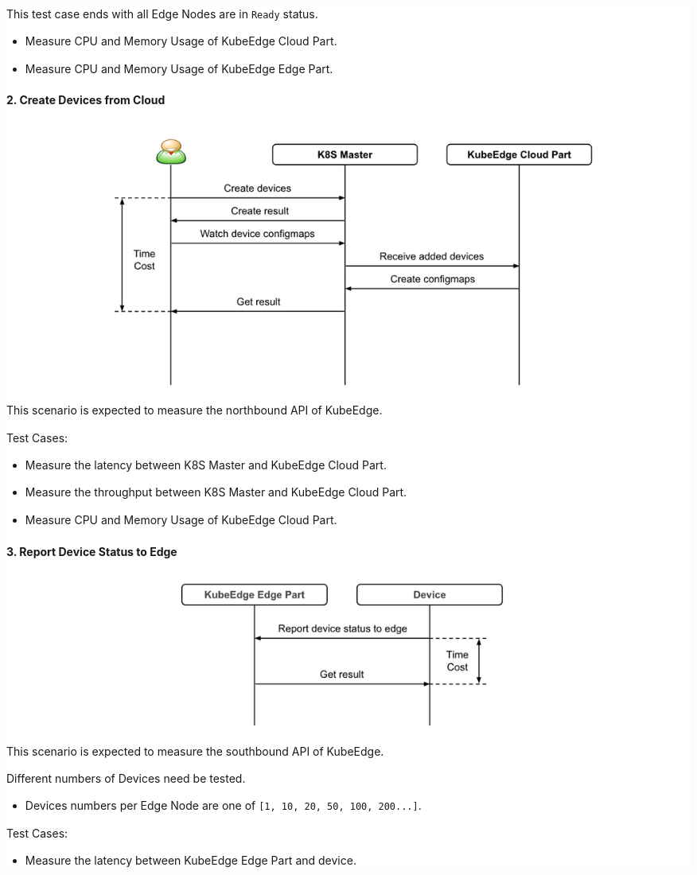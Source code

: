   This test case ends with all Edge Nodes are in `Ready` status.

* Measure CPU and Memory Usage of KubeEdge Cloud Part.

* Measure CPU and Memory Usage of KubeEdge Edge Part.

#### 2. Create Devices from Cloud
<img src="../../images/perf/perf-create-device.png">

This scenario is expected to measure the northbound API of KubeEdge.

Test Cases:
* Measure the latency between K8S Master and KubeEdge Cloud Part.

* Measure the throughput between K8S Master and KubeEdge Cloud Part.

* Measure CPU and Memory Usage of KubeEdge Cloud Part.

#### 3. Report Device Status to Edge
<img src="../../images/perf/perf-report-devicestatus.png">

This scenario is expected to measure the southbound API of KubeEdge.

Different numbers of Devices need be tested.
* Devices numbers per Edge Node are one of `[1, 10, 20, 50, 100, 200...]`.

Test Cases:
* Measure the latency between KubeEdge Edge Part and device.
